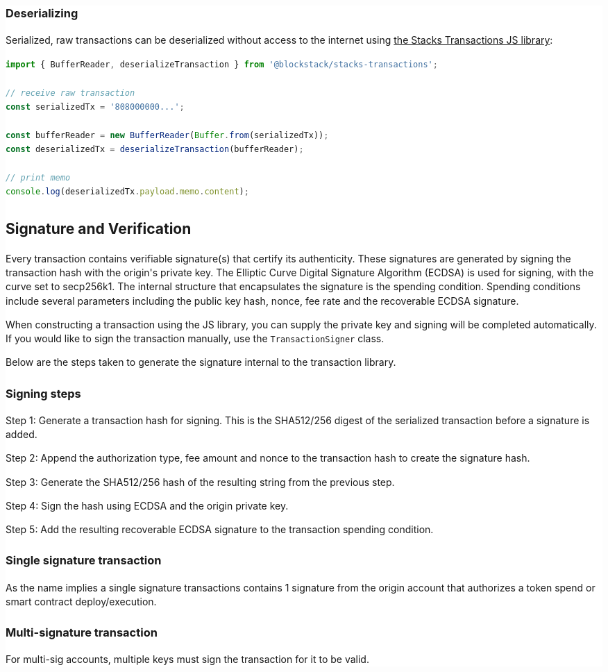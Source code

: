 ### Deserializing

Serialized, raw transactions can be deserialized without access to the internet using [the Stacks Transactions JS library](https://github.com/blockstack/stacks-transactions-js):

```js
import { BufferReader, deserializeTransaction } from '@blockstack/stacks-transactions';

// receive raw transaction
const serializedTx = '808000000...';

const bufferReader = new BufferReader(Buffer.from(serializedTx));
const deserializedTx = deserializeTransaction(bufferReader);

// print memo
console.log(deserializedTx.payload.memo.content);
```

## Signature and Verification

Every transaction contains verifiable signature(s) that certify its authenticity. These signatures are generated by signing the transaction hash with the origin's private key. The Elliptic Curve Digital Signature Algorithm (ECDSA) is used for signing, with the curve set to secp256k1. The internal structure that encapsulates the signature is the spending condition. Spending conditions include several parameters including the public key hash, nonce, fee rate and the recoverable ECDSA signature.

When constructing a transaction using the JS library, you can supply the private key and signing will be completed automatically. If you would like to sign the transaction manually, use the `TransactionSigner` class.

Below are the steps taken to generate the signature internal to the transaction library.

### Signing steps

Step 1: Generate a transaction hash for signing. This is the SHA512/256 digest of the serialized transaction before a signature is added.

Step 2: Append the authorization type, fee amount and nonce to the transaction hash to create the signature hash.

Step 3: Generate the SHA512/256 hash of the resulting string from the previous step.

Step 4: Sign the hash using ECDSA and the origin private key.

Step 5: Add the resulting recoverable ECDSA signature to the transaction spending condition.

### Single signature transaction

As the name implies a single signature transactions contains 1 signature from the origin account that authorizes a token spend or smart contract deploy/execution.

### Multi-signature transaction

For multi-sig accounts, multiple keys must sign the transaction for it to be valid.
